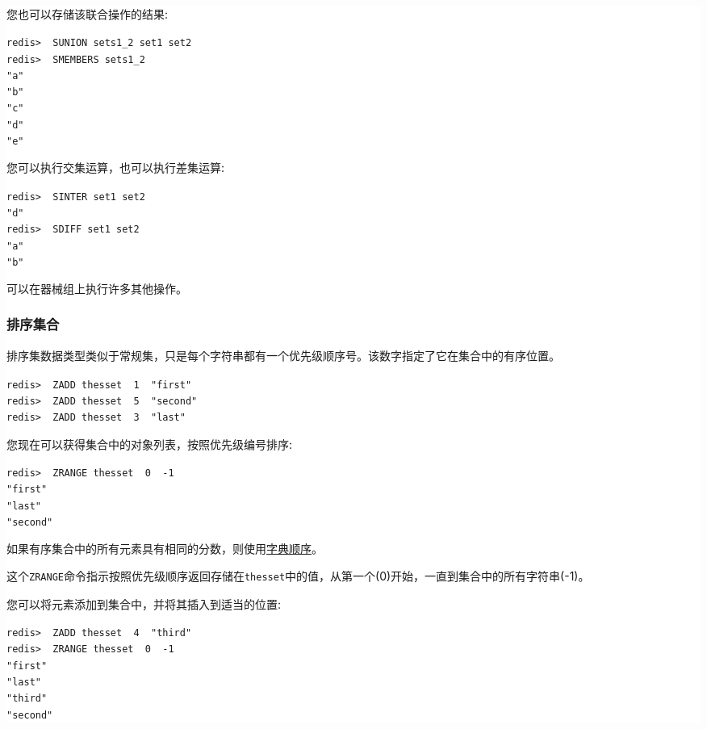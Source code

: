 您也可以存储该联合操作的结果:

```
redis>  SUNION sets1_2 set1 set2
redis>  SMEMBERS sets1_2
"a"
"b"
"c"
"d"
"e"

```

您可以执行交集运算，也可以执行差集运算:

```
redis>  SINTER set1 set2
"d"
redis>  SDIFF set1 set2
"a"
"b"

```

可以在器械组上执行许多其他操作。

### 排序集合

排序集数据类型类似于常规集，只是每个字符串都有一个优先级顺序号。该数字指定了它在集合中的有序位置。

```
redis>  ZADD thesset  1  "first"
redis>  ZADD thesset  5  "second"
redis>  ZADD thesset  3  "last"

```

您现在可以获得集合中的对象列表，按照优先级编号排序:

```
redis>  ZRANGE thesset  0  -1
"first"
"last"
"second"

```

如果有序集合中的所有元素具有相同的分数，则使用[字典顺序](https://redis.com/redis-best-practices/indexing-patterns/lexicographical-encoding/)。

这个`ZRANGE`命令指示按照优先级顺序返回存储在`thesset`中的值，从第一个(0)开始，一直到集合中的所有字符串(-1)。

您可以将元素添加到集合中，并将其插入到适当的位置:

```
redis>  ZADD thesset  4  "third"
redis>  ZRANGE thesset  0  -1
"first"
"last"
"third"
"second"

```
